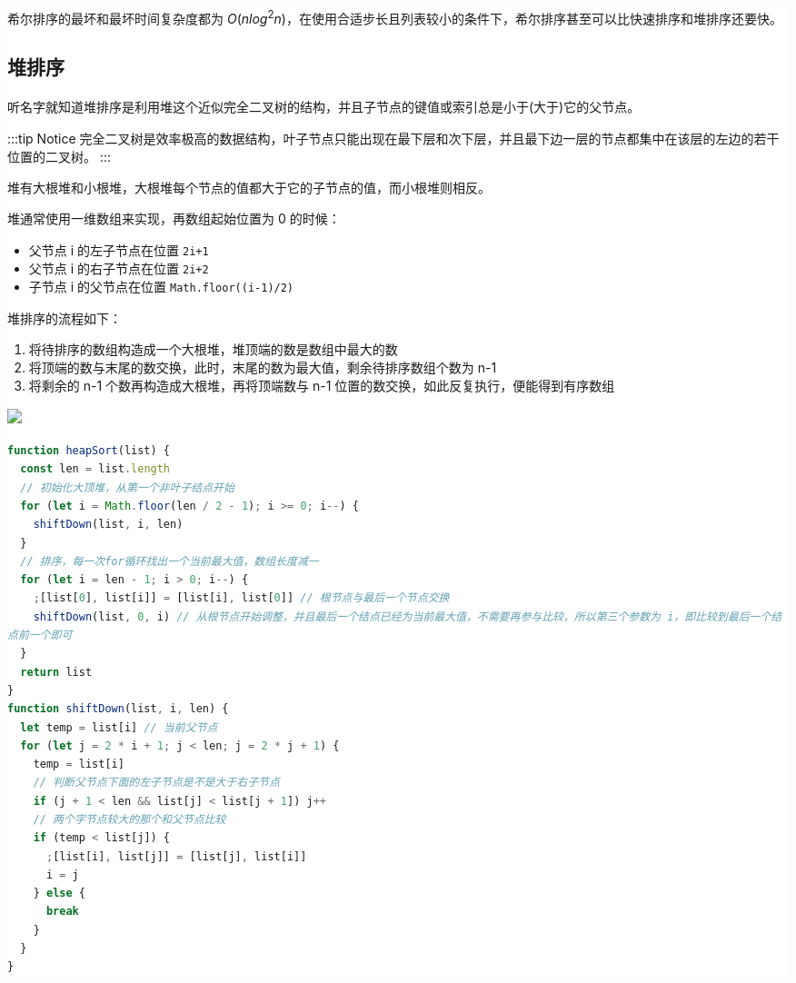 希尔排序的最坏和最坏时间复杂度都为 $O(n log^2n)$，在使用合适步长且列表较小的条件下，希尔排序甚至可以比快速排序和堆排序还要快。

## 堆排序

听名字就知道堆排序是利用堆这个近似完全二叉树的结构，并且子节点的键值或索引总是小于(大于)它的父节点。

:::tip Notice
完全二叉树是效率极高的数据结构，叶子节点只能出现在最下层和次下层，并且最下边一层的节点都集中在该层的左边的若干位置的二叉树。
:::

堆有大根堆和小根堆，大根堆每个节点的值都大于它的子节点的值，而小根堆则相反。

堆通常使用一维数组来实现，再数组起始位置为 0 的时候：

- 父节点 i 的左子节点在位置 `2i+1`
- 父节点 i 的右子节点在位置 `2i+2`
- 子节点 i 的父节点在位置 `Math.floor((i-1)/2)`

堆排序的流程如下：

1. 将待排序的数组构造成一个大根堆，堆顶端的数是数组中最大的数
2. 将顶端的数与末尾的数交换，此时，末尾的数为最大值，剩余待排序数组个数为 n-1
3. 将剩余的 n-1 个数再构造成大根堆，再将顶端数与 n-1 位置的数交换，如此反复执行，便能得到有序数组

<a data-fancybox title="" href="http://picstore.lliiooiill.cn/SQYw1dhMTrk7AqJ.gif">![](http://picstore.lliiooiill.cn/SQYw1dhMTrk7AqJ.gif)</a>

```javascript
function heapSort(list) {
  const len = list.length
  // 初始化大顶堆，从第一个非叶子结点开始
  for (let i = Math.floor(len / 2 - 1); i >= 0; i--) {
    shiftDown(list, i, len)
  }
  // 排序，每一次for循环找出一个当前最大值，数组长度减一
  for (let i = len - 1; i > 0; i--) {
    ;[list[0], list[i]] = [list[i], list[0]] // 根节点与最后一个节点交换
    shiftDown(list, 0, i) // 从根节点开始调整，并且最后一个结点已经为当前最大值，不需要再参与比较，所以第三个参数为 i，即比较到最后一个结点前一个即可
  }
  return list
}
function shiftDown(list, i, len) {
  let temp = list[i] // 当前父节点
  for (let j = 2 * i + 1; j < len; j = 2 * j + 1) {
    temp = list[i]
    // 判断父节点下面的左子节点是不是大于右子节点
    if (j + 1 < len && list[j] < list[j + 1]) j++
    // 两个字节点较大的那个和父节点比较
    if (temp < list[j]) {
      ;[list[i], list[j]] = [list[j], list[i]]
      i = j
    } else {
      break
    }
  }
}
```
